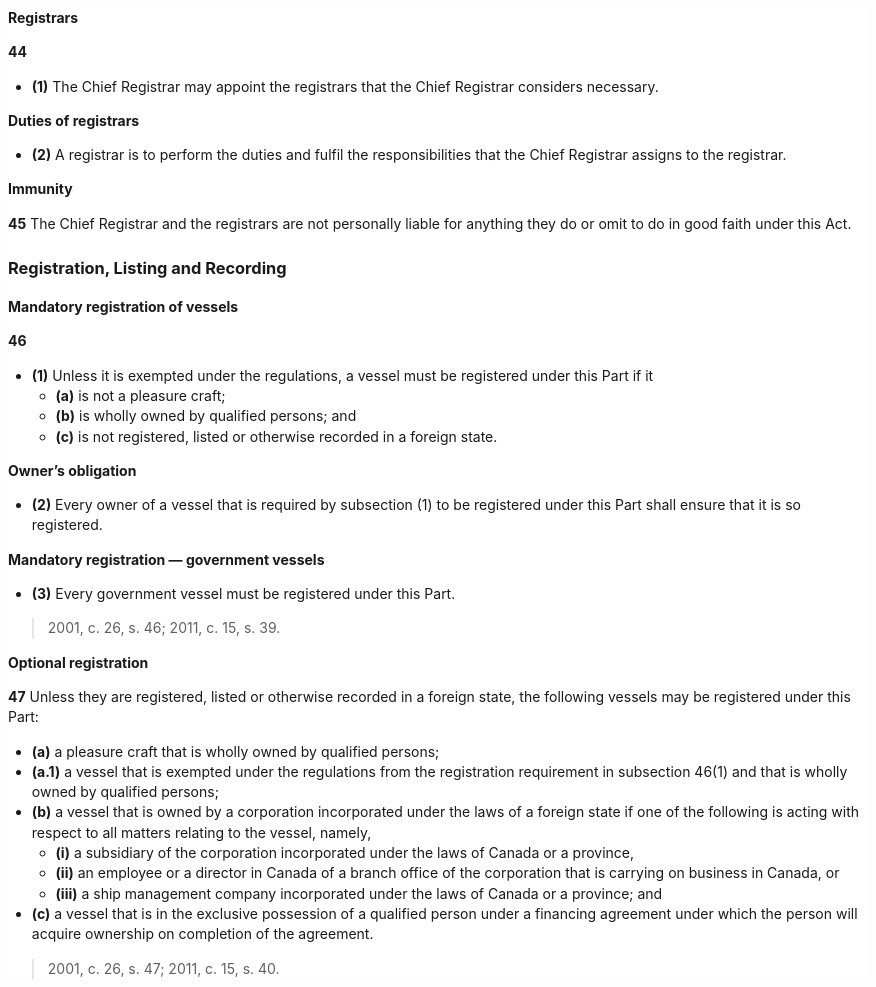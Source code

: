 



**Registrars**

**44** 

- **(1)** The Chief Registrar may appoint the registrars that the Chief Registrar considers necessary.

**Duties of registrars**

- **(2)** A registrar is to perform the duties and fulfil the responsibilities that the Chief Registrar assigns to the registrar.




**Immunity**

**45** The Chief Registrar and the registrars are not personally liable for anything they do or omit to do in good faith under this Act.




### Registration, Listing and Recording



**Mandatory registration of vessels**

**46** 

- **(1)** Unless it is exempted under the regulations, a vessel must be registered under this Part if it
	- **(a)** is not a pleasure craft;
	- **(b)** is wholly owned by qualified persons; and
	- **(c)** is not registered, listed or otherwise recorded in a foreign state.

**Owner’s obligation**

- **(2)** Every owner of a vessel that is required by subsection (1) to be registered under this Part shall ensure that it is so registered.

**Mandatory registration — government vessels**

- **(3)** Every government vessel must be registered under this Part.
> 2001, c. 26, s. 46; 2011, c. 15, s. 39.





**Optional registration**

**47** Unless they are registered, listed or otherwise recorded in a foreign state, the following vessels may be registered under this Part:
- **(a)** a pleasure craft that is wholly owned by qualified persons;
- **(a.1)** a vessel that is exempted under the regulations from the registration requirement in subsection 46(1) and that is wholly owned by qualified persons;
- **(b)** a vessel that is owned by a corporation incorporated under the laws of a foreign state if one of the following is acting with respect to all matters relating to the vessel, namely,
	- **(i)** a subsidiary of the corporation incorporated under the laws of Canada or a province,
	- **(ii)** an employee or a director in Canada of a branch office of the corporation that is carrying on business in Canada, or
	- **(iii)** a ship management company incorporated under the laws of Canada or a province; and
- **(c)** a vessel that is in the exclusive possession of a qualified person under a financing agreement under which the person will acquire ownership on completion of the agreement.
> 2001, c. 26, s. 47; 2011, c. 15, s. 40.
